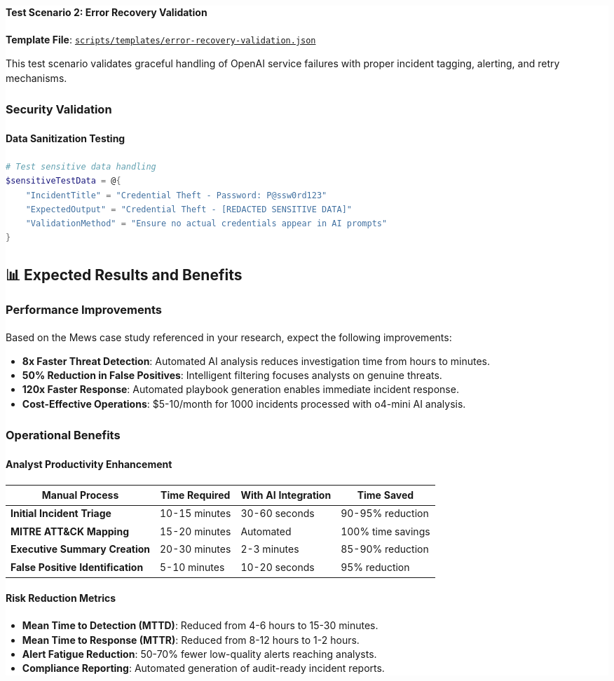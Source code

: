 #### Test Scenario 2: Error Recovery Validation

**Template File**: [`scripts/templates/error-recovery-validation.json`](./scripts/templates/error-recovery-validation.json)

This test scenario validates graceful handling of OpenAI service failures with proper incident tagging, alerting, and retry mechanisms.

### Security Validation

#### Data Sanitization Testing

```powershell
# Test sensitive data handling
$sensitiveTestData = @{
    "IncidentTitle" = "Credential Theft - Password: P@ssw0rd123"
    "ExpectedOutput" = "Credential Theft - [REDACTED SENSITIVE DATA]"
    "ValidationMethod" = "Ensure no actual credentials appear in AI prompts"
}
```

## 📊 Expected Results and Benefits

### Performance Improvements

Based on the Mews case study referenced in your research, expect the following improvements:

- **8x Faster Threat Detection**: Automated AI analysis reduces investigation time from hours to minutes.
- **50% Reduction in False Positives**: Intelligent filtering focuses analysts on genuine threats.
- **120x Faster Response**: Automated playbook generation enables immediate incident response.
- **Cost-Effective Operations**: $5-10/month for 1000 incidents processed with o4-mini AI analysis.

### Operational Benefits

#### Analyst Productivity Enhancement

| Manual Process | Time Required | With AI Integration | Time Saved|
|---------------|---------------|--------------------|-----------|
| **Initial Incident Triage** | 10-15 minutes | 30-60 seconds | 90-95% reduction|
| **MITRE ATT&CK Mapping** | 15-20 minutes | Automated | 100% time savings|
| **Executive Summary Creation** | 20-30 minutes | 2-3 minutes | 85-90% reduction|
| **False Positive Identification** | 5-10 minutes | 10-20 seconds | 95% reduction|

#### Risk Reduction Metrics

- **Mean Time to Detection (MTTD)**: Reduced from 4-6 hours to 15-30 minutes.
- **Mean Time to Response (MTTR)**: Reduced from 8-12 hours to 1-2 hours.
- **Alert Fatigue Reduction**: 50-70% fewer low-quality alerts reaching analysts.
- **Compliance Reporting**: Automated generation of audit-ready incident reports.
